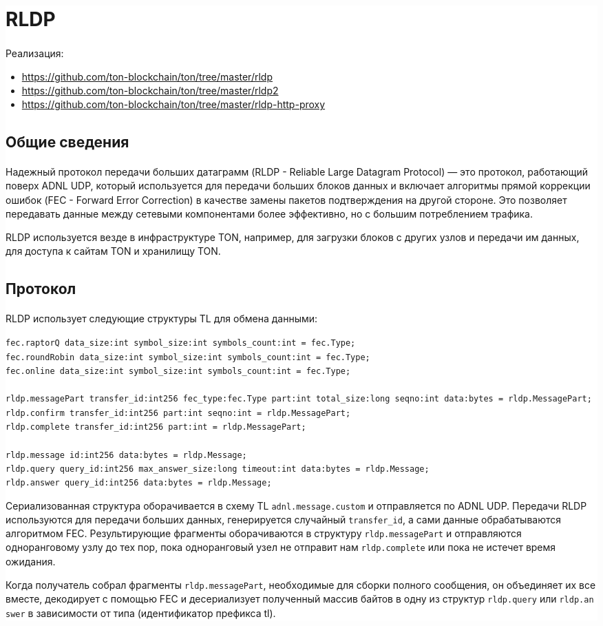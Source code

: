# RLDP

Реализация:

- https://github.com/ton-blockchain/ton/tree/master/rldp
- https://github.com/ton-blockchain/ton/tree/master/rldp2
- https://github.com/ton-blockchain/ton/tree/master/rldp-http-proxy

## Общие сведения

Надежный протокол передачи больших датаграмм (RLDP - Reliable Large Datagram Protocol) — это протокол, работающий поверх ADNL UDP, который используется для передачи больших блоков данных и
включает алгоритмы прямой коррекции ошибок (FEC - Forward Error Correction) в качестве замены пакетов подтверждения на другой стороне.
Это позволяет передавать данные между сетевыми компонентами более эффективно, но с большим потреблением трафика.

RLDP используется везде в инфраструктуре TON, например, для загрузки блоков с других узлов и передачи им данных,
для доступа к сайтам TON и хранилищу TON.

## Протокол

RLDP использует следующие структуры TL для обмена данными:

```tlb
fec.raptorQ data_size:int symbol_size:int symbols_count:int = fec.Type;
fec.roundRobin data_size:int symbol_size:int symbols_count:int = fec.Type;
fec.online data_size:int symbol_size:int symbols_count:int = fec.Type;

rldp.messagePart transfer_id:int256 fec_type:fec.Type part:int total_size:long seqno:int data:bytes = rldp.MessagePart;
rldp.confirm transfer_id:int256 part:int seqno:int = rldp.MessagePart;
rldp.complete transfer_id:int256 part:int = rldp.MessagePart;

rldp.message id:int256 data:bytes = rldp.Message;
rldp.query query_id:int256 max_answer_size:long timeout:int data:bytes = rldp.Message;
rldp.answer query_id:int256 data:bytes = rldp.Message;
```

Сериализованная структура оборачивается в схему TL `adnl.message.custom` и отправляется по ADNL UDP.
Передачи RLDP используются для передачи больших данных, генерируется случайный `transfer_id`, а сами данные обрабатываются алгоритмом FEC.
Результирующие фрагменты оборачиваются в структуру `rldp.messagePart` и отправляются одноранговому узлу до тех пор, пока одноранговый узел не отправит нам `rldp.complete` или пока не истечет время ожидания.

Когда получатель собрал фрагменты `rldp.messagePart`, необходимые для сборки полного сообщения, он объединяет их все вместе, декодирует с помощью FEC и
десериализует полученный массив байтов в одну из структур `rldp.query` или `rldp.answer` в зависимости от типа (идентификатор префикса tl).
